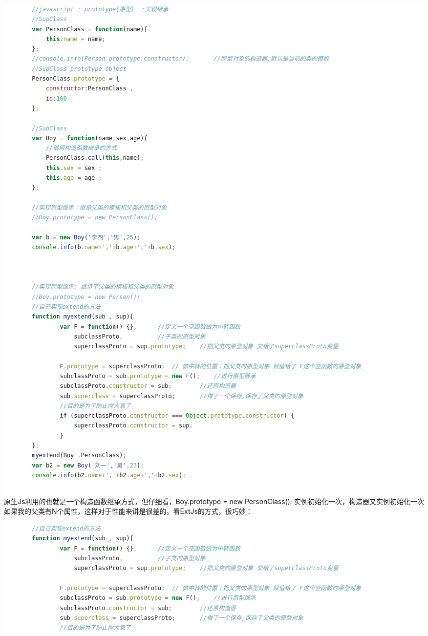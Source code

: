 ```javascript
    	//javascript : prototype(原型)  :实现继承
    	//SupClass
    	var PersonClass = function(name){
    		this.name = name; 
    	};
    	//console.info(Person.prototype.constructor);		//原型对象的构造器,默认是当前的类的模板
    	//SupClass prototype object
    	PersonClass.prototype = {
    		constructor:PersonClass ,
    		id:100
    	};
    	
    	//SubClass
    	var Boy = function(name,sex,age){
    		//借用构造函数继承的方式
    		PersonClass.call(this,name);
    		this.sex = sex ;
    		this.age = age ;
    	};
    	
    	//实现原型继承：继承父类的模板和父类的原型对象  
    	//Boy.prototype = new PersonClass();
    	
    	var b = new Boy('李四','男',25);
    	console.info(b.name+','+b.age+','+b.sex);
    	
    	
    	
    	//实现原型继承: 继承了父类的模板和父类的原型对象
    	//Boy.prototype = new Person();
    	//自己实现extend的方法
    	function myextend(sub , sup){
    	        var F = function() {},		//定义一个空函数做为中转函数
    	            subclassProto,			//子类的原型对象
    	            superclassProto = sup.prototype;	//把父类的原型对象 交给了superclassProto变量
    	
    	        F.prototype = superclassProto;	// 做中转的位置：把父类的原型对象 赋值给了 F这个空函数的原型对象
    	        subclassProto = sub.prototype = new F();	//进行原型继承
    	        subclassProto.constructor = sub;		//还原构造器
    	        sub.superclass = superclassProto;		//做了一个保存,保存了父类的原型对象
    			//目的是为了防止你大意了
    	        if (superclassProto.constructor === Object.prototype.constructor) {
    	            superclassProto.constructor = sup;
    	        }	
    	};
    	myextend(Boy ,PersonClass);
    	var b2 = new Boy('刘一','男',23);
    	console.info(b2.name+','+b2.age+','+b2.sex);
```
<br/>原生Js利用的也就是一个构造函数继承方式，但仔细看，Boy.prototype = new PersonClass(); 实例初始化一次，构造器又实例初始化一次 如果我的父类有N个属性，这样对于性能来讲是很差的。看ExtJs的方式，很巧妙：
```javascript
    	//自己实现extend的方法
    	function myextend(sub , sup){
    	        var F = function() {},		//定义一个空函数做为中转函数
    	            subclassProto,			//子类的原型对象
    	            superclassProto = sup.prototype;	//把父类的原型对象 交给了superclassProto变量
    	
    	        F.prototype = superclassProto;	// 做中转的位置：把父类的原型对象 赋值给了 F这个空函数的原型对象
    	        subclassProto = sub.prototype = new F();	//进行原型继承
    	        subclassProto.constructor = sub;		//还原构造器
    	        sub.superclass = superclassProto;		//做了一个保存,保存了父类的原型对象
    			//目的是为了防止你大意了
```